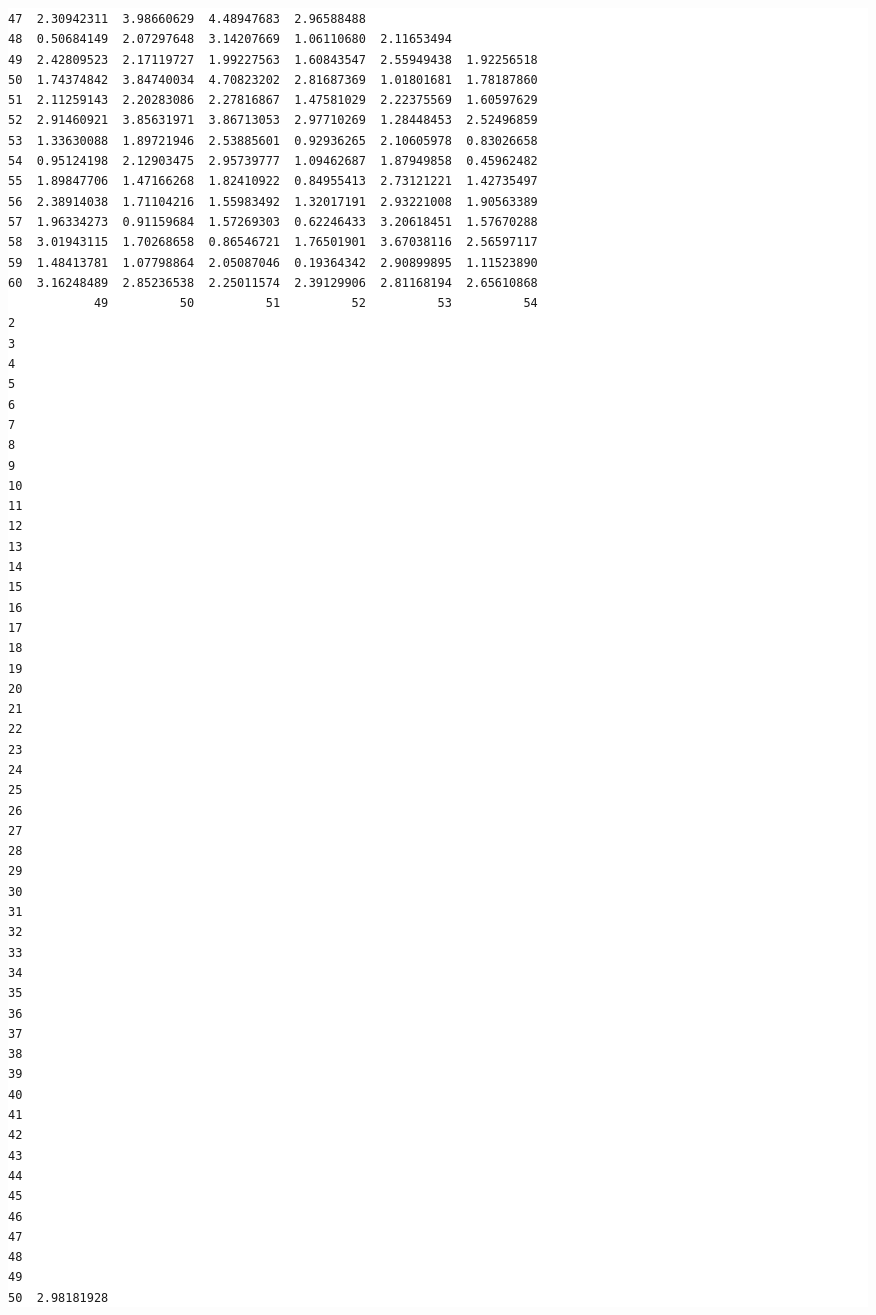     47  2.30942311  3.98660629  4.48947683  2.96588488                        
    48  0.50684149  2.07297648  3.14207669  1.06110680  2.11653494            
    49  2.42809523  2.17119727  1.99227563  1.60843547  2.55949438  1.92256518
    50  1.74374842  3.84740034  4.70823202  2.81687369  1.01801681  1.78187860
    51  2.11259143  2.20283086  2.27816867  1.47581029  2.22375569  1.60597629
    52  2.91460921  3.85631971  3.86713053  2.97710269  1.28448453  2.52496859
    53  1.33630088  1.89721946  2.53885601  0.92936265  2.10605978  0.83026658
    54  0.95124198  2.12903475  2.95739777  1.09462687  1.87949858  0.45962482
    55  1.89847706  1.47166268  1.82410922  0.84955413  2.73121221  1.42735497
    56  2.38914038  1.71104216  1.55983492  1.32017191  2.93221008  1.90563389
    57  1.96334273  0.91159684  1.57269303  0.62246433  3.20618451  1.57670288
    58  3.01943115  1.70268658  0.86546721  1.76501901  3.67038116  2.56597117
    59  1.48413781  1.07798864  2.05087046  0.19364342  2.90899895  1.11523890
    60  3.16248489  2.85236538  2.25011574  2.39129906  2.81168194  2.65610868
                49          50          51          52          53          54
    2                                                                         
    3                                                                         
    4                                                                         
    5                                                                         
    6                                                                         
    7                                                                         
    8                                                                         
    9                                                                         
    10                                                                        
    11                                                                        
    12                                                                        
    13                                                                        
    14                                                                        
    15                                                                        
    16                                                                        
    17                                                                        
    18                                                                        
    19                                                                        
    20                                                                        
    21                                                                        
    22                                                                        
    23                                                                        
    24                                                                        
    25                                                                        
    26                                                                        
    27                                                                        
    28                                                                        
    29                                                                        
    30                                                                        
    31                                                                        
    32                                                                        
    33                                                                        
    34                                                                        
    35                                                                        
    36                                                                        
    37                                                                        
    38                                                                        
    39                                                                        
    40                                                                        
    41                                                                        
    42                                                                        
    43                                                                        
    44                                                                        
    45                                                                        
    46                                                                        
    47                                                                        
    48                                                                        
    49                                                                        
    50  2.98181928                                                            